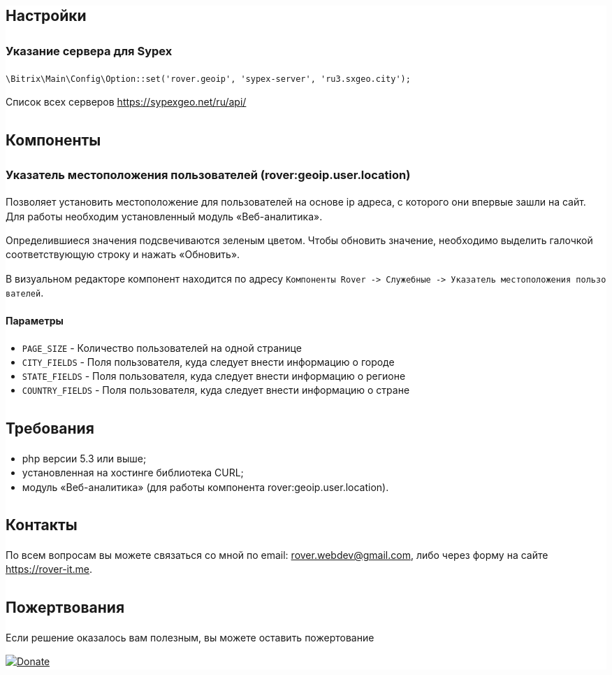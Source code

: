 ## Настройки

### Указание сервера для Sypex

    \Bitrix\Main\Config\Option::set('rover.geoip', 'sypex-server', 'ru3.sxgeo.city');
    
Список всех серверов https://sypexgeo.net/ru/api/
		
## Компоненты

### Указатель местоположения пользователей (rover:geoip.user.location)
Позволяет установить местоположение для пользователей на основе ip адреса, с которого они впервые зашли на сайт. Для работы необходим установленный модуль «Веб-аналитика».

Определившиеся значения подсвечиваются зеленым цветом. Чтобы обновить значение, необходимо выделить галочкой соответствующую строку и нажать «Обновить».

В визуальном редакторе компонент находится по адресу `Компоненты Rover -> Служебные -> Указатель местоположения пользователей`.

#### Параметры
* `PAGE_SIZE` - Количество пользователей на одной странице
* `CITY_FIELDS` - Поля пользователя, куда следует внести информацию о городе
* `STATE_FIELDS` - Поля пользователя, куда следует внести информацию о регионе
* `COUNTRY_FIELDS` - Поля пользователя, куда следует внести информацию о стране

## Требования	
* php версии 5.3 или выше;
* установленная на хостинге библиотека CURL;
* модуль «Веб-аналитика» (для работы компонента rover:geoip.user.location).

## Контакты
По всем вопросам вы можете связаться со мной по email: rover.webdev@gmail.com, либо через форму на сайте https://rover-it.me.

## Пожертвования
Если решение оказалось вам полезным, вы можете оставить пожертование

[![Donate](https://img.shields.io/badge/Donate-PayPal-green.svg)](https://www.paypal.com/cgi-bin/webscr?cmd=_s-xclick&hosted_button_id=V9Y7ZLDB5X8Z6)
